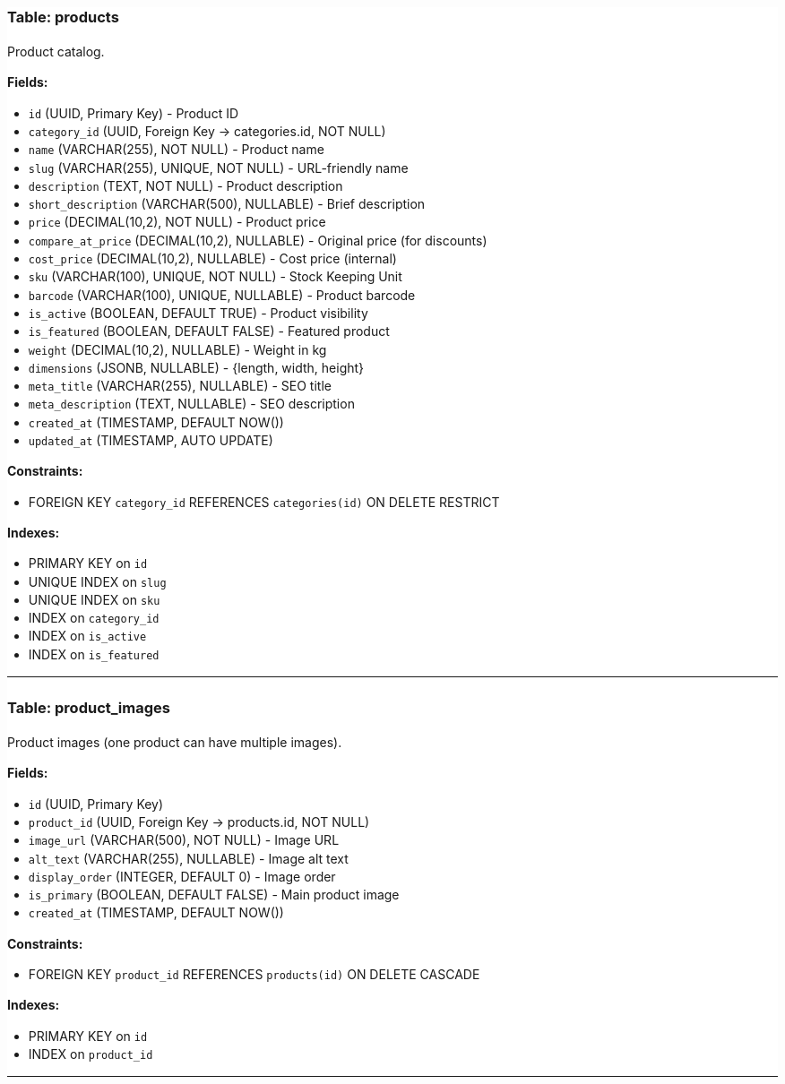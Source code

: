 ### Table: products
Product catalog.

**Fields:**
- `id` (UUID, Primary Key) - Product ID
- `category_id` (UUID, Foreign Key -> categories.id, NOT NULL)
- `name` (VARCHAR(255), NOT NULL) - Product name
- `slug` (VARCHAR(255), UNIQUE, NOT NULL) - URL-friendly name
- `description` (TEXT, NOT NULL) - Product description
- `short_description` (VARCHAR(500), NULLABLE) - Brief description
- `price` (DECIMAL(10,2), NOT NULL) - Product price
- `compare_at_price` (DECIMAL(10,2), NULLABLE) - Original price (for discounts)
- `cost_price` (DECIMAL(10,2), NULLABLE) - Cost price (internal)
- `sku` (VARCHAR(100), UNIQUE, NOT NULL) - Stock Keeping Unit
- `barcode` (VARCHAR(100), UNIQUE, NULLABLE) - Product barcode
- `is_active` (BOOLEAN, DEFAULT TRUE) - Product visibility
- `is_featured` (BOOLEAN, DEFAULT FALSE) - Featured product
- `weight` (DECIMAL(10,2), NULLABLE) - Weight in kg
- `dimensions` (JSONB, NULLABLE) - {length, width, height}
- `meta_title` (VARCHAR(255), NULLABLE) - SEO title
- `meta_description` (TEXT, NULLABLE) - SEO description
- `created_at` (TIMESTAMP, DEFAULT NOW())
- `updated_at` (TIMESTAMP, AUTO UPDATE)

**Constraints:**
- FOREIGN KEY `category_id` REFERENCES `categories(id)` ON DELETE RESTRICT

**Indexes:**
- PRIMARY KEY on `id`
- UNIQUE INDEX on `slug`
- UNIQUE INDEX on `sku`
- INDEX on `category_id`
- INDEX on `is_active`
- INDEX on `is_featured`

---

### Table: product_images
Product images (one product can have multiple images).

**Fields:**
- `id` (UUID, Primary Key)
- `product_id` (UUID, Foreign Key -> products.id, NOT NULL)
- `image_url` (VARCHAR(500), NOT NULL) - Image URL
- `alt_text` (VARCHAR(255), NULLABLE) - Image alt text
- `display_order` (INTEGER, DEFAULT 0) - Image order
- `is_primary` (BOOLEAN, DEFAULT FALSE) - Main product image
- `created_at` (TIMESTAMP, DEFAULT NOW())

**Constraints:**
- FOREIGN KEY `product_id` REFERENCES `products(id)` ON DELETE CASCADE

**Indexes:**
- PRIMARY KEY on `id`
- INDEX on `product_id`

---